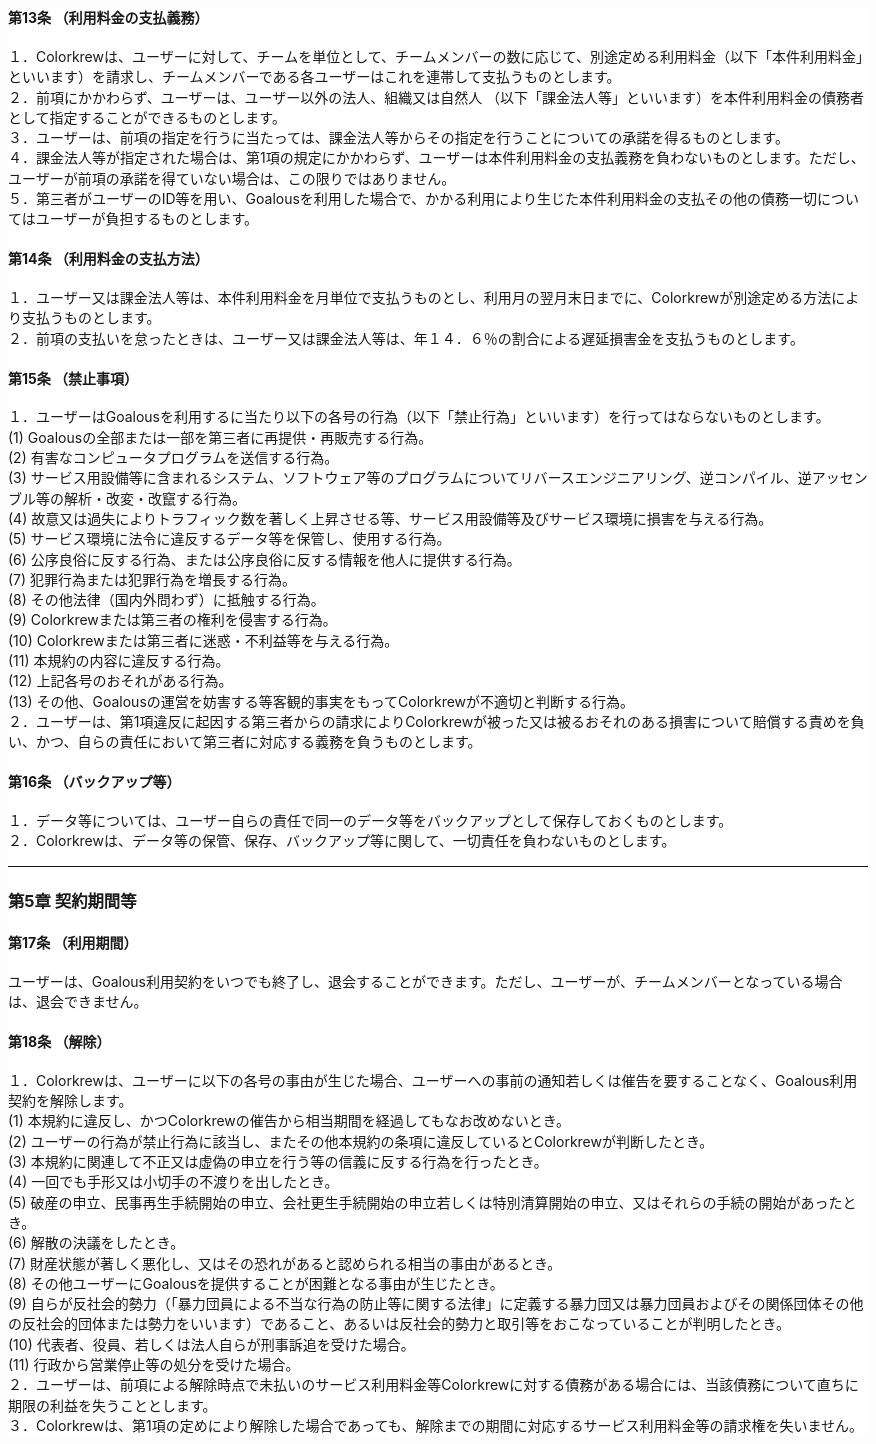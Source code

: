 #### 第13条 （利用料金の支払義務）
１．Colorkrewは、ユーザーに対して、チームを単位として、チームメンバーの数に応じて、別途定める利用料金（以下「本件利用料金」といいます）を請求し、チームメンバーである各ユーザーはこれを連帯して支払うものとします。  
２．前項にかかわらず、ユーザーは、ユーザー以外の法人、組織又は自然人 （以下「課金法人等」といいます）を本件利用料金の債務者として指定することができるものとします。  
３．ユーザーは、前項の指定を行うに当たっては、課金法人等からその指定を行うことについての承諾を得るものとします。  
４．課金法人等が指定された場合は、第1項の規定にかかわらず、ユーザーは本件利用料金の支払義務を負わないものとします。ただし、ユーザーが前項の承諾を得ていない場合は、この限りではありません。  
５．第三者がユーザーのID等を用い、Goalousを利用した場合で、かかる利用により生じた本件利用料金の支払その他の債務一切についてはユーザーが負担するものとします。  

#### 第14条 （利用料金の支払方法）
１．ユーザー又は課金法人等は、本件利用料金を月単位で支払うものとし、利用月の翌月末日までに、Colorkrewが別途定める方法により支払うものとします。  
２．前項の支払いを怠ったときは、ユーザー又は課金法人等は、年１４．６％の割合による遅延損害金を支払うものとします。  

#### 第15条 （禁止事項）
１．ユーザーはGoalousを利用するに当たり以下の各号の行為（以下「禁止行為」といいます）を行ってはならないものとします。  
(1) Goalousの全部または一部を第三者に再提供・再販売する行為。  
(2) 有害なコンピュータプログラムを送信する行為。  
(3) サービス用設備等に含まれるシステム、ソフトウェア等のプログラムについてリバースエンジニアリング、逆コンパイル、逆アッセンブル等の解析・改変・改竄する行為。  
(4) 故意又は過失によりトラフィック数を著しく上昇させる等、サービス用設備等及びサービス環境に損害を与える行為。  
(5) サービス環境に法令に違反するデータ等を保管し、使用する行為。  
(6) 公序良俗に反する行為、または公序良俗に反する情報を他人に提供する行為。  
(7) 犯罪行為または犯罪行為を増長する行為。  
(8) その他法律（国内外問わず）に抵触する行為。  
(9) Colorkrewまたは第三者の権利を侵害する行為。  
(10) Colorkrewまたは第三者に迷惑・不利益等を与える行為。  
(11) 本規約の内容に違反する行為。  
(12) 上記各号のおそれがある行為。  
(13) その他、Goalousの運営を妨害する等客観的事実をもってColorkrewが不適切と判断する行為。  
２．ユーザーは、第1項違反に起因する第三者からの請求によりColorkrewが被った又は被るおそれのある損害について賠償する責めを負い、かつ、自らの責任において第三者に対応する義務を負うものとします。  

#### 第16条 （バックアップ等）
１．データ等については、ユーザー自らの責任で同一のデータ等をバックアップとして保存しておくものとします。  
２．Colorkrewは、データ等の保管、保存、バックアップ等に関して、一切責任を負わないものとします。  

----

### 第5章 契約期間等
#### 第17条 （利用期間）
ユーザーは、Goalous利用契約をいつでも終了し、退会することができます。ただし、ユーザーが、チームメンバーとなっている場合は、退会できません。  

#### 第18条 （解除）
１．Colorkrewは、ユーザーに以下の各号の事由が生じた場合、ユーザーへの事前の通知若しくは催告を要することなく、Goalous利用契約を解除します。  
(1) 本規約に違反し、かつColorkrewの催告から相当期間を経過してもなお改めないとき。  
(2) ユーザーの行為が禁止行為に該当し、またその他本規約の条項に違反しているとColorkrewが判断したとき。  
(3) 本規約に関連して不正又は虚偽の申立を行う等の信義に反する行為を行ったとき。  
(4) 一回でも手形又は小切手の不渡りを出したとき。  
(5) 破産の申立、民事再生手続開始の申立、会社更生手続開始の申立若しくは特別清算開始の申立、又はそれらの手続の開始があったとき。  
(6) 解散の決議をしたとき。  
(7) 財産状態が著しく悪化し、又はその恐れがあると認められる相当の事由があるとき。  
(8) その他ユーザーにGoalousを提供することが困難となる事由が生じたとき。  
(9) 自らが反社会的勢力（「暴力団員による不当な行為の防止等に関する法律」に定義する暴力団又は暴力団員およびその関係団体その他の反社会的団体または勢力をいいます）であること、あるいは反社会的勢力と取引等をおこなっていることが判明したとき。    
(10) 代表者、役員、若しくは法人自らが刑事訴追を受けた場合。    
(11) 行政から営業停止等の処分を受けた場合。  
２．ユーザーは、前項による解除時点で未払いのサービス利用料金等Colorkrewに対する債務がある場合には、当該債務について直ちに期限の利益を失うこととします。    
３．Colorkrewは、第1項の定めにより解除した場合であっても、解除までの期間に対応するサービス利用料金等の請求権を失いません。  
